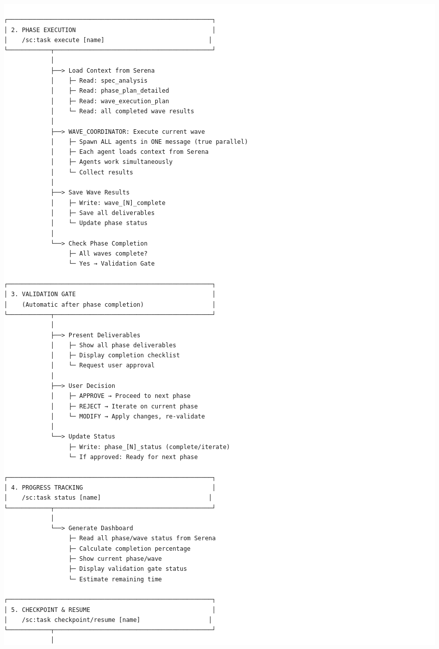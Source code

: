 ```

┌─────────────────────────────────────────────────────────┐
│ 2. PHASE EXECUTION                                      │
│    /sc:task execute [name]                             │
└────────────┬────────────────────────────────────────────┘
             │
             ├──> Load Context from Serena
             │    ├─ Read: spec_analysis
             │    ├─ Read: phase_plan_detailed
             │    ├─ Read: wave_execution_plan
             │    └─ Read: all completed wave results
             │
             ├──> WAVE_COORDINATOR: Execute current wave
             │    ├─ Spawn ALL agents in ONE message (true parallel)
             │    ├─ Each agent loads context from Serena
             │    ├─ Agents work simultaneously
             │    └─ Collect results
             │
             ├──> Save Wave Results
             │    ├─ Write: wave_[N]_complete
             │    ├─ Save all deliverables
             │    └─ Update phase status
             │
             └──> Check Phase Completion
                  ├─ All waves complete?
                  └─ Yes → Validation Gate

┌─────────────────────────────────────────────────────────┐
│ 3. VALIDATION GATE                                      │
│    (Automatic after phase completion)                   │
└────────────┬────────────────────────────────────────────┘
             │
             ├──> Present Deliverables
             │    ├─ Show all phase deliverables
             │    ├─ Display completion checklist
             │    └─ Request user approval
             │
             ├──> User Decision
             │    ├─ APPROVE → Proceed to next phase
             │    ├─ REJECT → Iterate on current phase
             │    └─ MODIFY → Apply changes, re-validate
             │
             └──> Update Status
                  ├─ Write: phase_[N]_status (complete/iterate)
                  └─ If approved: Ready for next phase

┌─────────────────────────────────────────────────────────┐
│ 4. PROGRESS TRACKING                                    │
│    /sc:task status [name]                              │
└────────────┬────────────────────────────────────────────┘
             │
             └──> Generate Dashboard
                  ├─ Read all phase/wave status from Serena
                  ├─ Calculate completion percentage
                  ├─ Show current phase/wave
                  ├─ Display validation gate status
                  └─ Estimate remaining time

┌─────────────────────────────────────────────────────────┐
│ 5. CHECKPOINT & RESUME                                  │
│    /sc:task checkpoint/resume [name]                   │
└────────────┬────────────────────────────────────────────┘
             │
```
